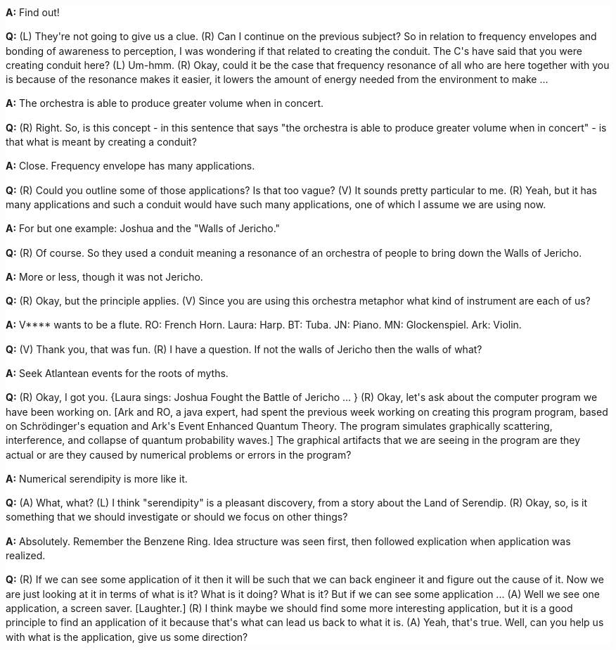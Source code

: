 **A:** Find out!

**Q:** (L) They're not going to give us a clue. (R) Can I continue on the previous subject? So in relation to frequency envelopes and bonding of awareness to perception, I was wondering if that related to creating the conduit. The C's have said that you were creating conduit here? (L) Um-hmm. (R) Okay, could it be the case that frequency resonance of all who are here together with you is because of the resonance makes it easier, it lowers the amount of energy needed from the environment to make ...

**A:** The orchestra is able to produce greater volume when in concert.

**Q:** (R) Right. So, is this concept - in this sentence that says "the orchestra is able to produce greater volume when in concert" - is that what is meant by creating a conduit?

**A:** Close. Frequency envelope has many applications.

**Q:** (R) Could you outline some of those applications? Is that too vague? (V) It sounds pretty particular to me. (R) Yeah, but it has many applications and such a conduit would have such many applications, one of which I assume we are using now.

**A:** For but one example: Joshua and the "Walls of Jericho."

**Q:** (R) Of course. So they used a conduit meaning a resonance of an orchestra of people to bring down the Walls of Jericho.

**A:** More or less, though it was not Jericho.

**Q:** (R) Okay, but the principle applies. (V) Since you are using this orchestra metaphor what kind of instrument are each of us?

**A:** V\*\*\*\* wants to be a flute. RO: French Horn. Laura: Harp. BT: Tuba. JN: Piano. MN: Glockenspiel. Ark: Violin.

**Q:** (V) Thank you, that was fun. (R) I have a question. If not the walls of Jericho then the walls of what?

**A:**  Seek Atlantean events for the roots of myths.

**Q:** (R) Okay, I got you. {Laura sings: Joshua Fought the Battle of Jericho ... } (R) Okay, let's ask about the computer program we have been working on. [Ark and RO, a java expert, had spent the previous week working on creating this program program, based on Schrödinger's equation and Ark's Event Enhanced Quantum Theory. The program simulates graphically scattering, interference, and collapse of quantum probability waves.] The graphical artifacts that we are seeing in the program are they actual or are they caused by numerical problems or errors in the program?

**A:** Numerical serendipity is more like it.

**Q:** (A) What, what? (L) I think "serendipity" is a pleasant discovery, from a story about the Land of Serendip. (R) Okay, so, is it something that we should investigate or should we focus on other things?

**A:** Absolutely. Remember the Benzene Ring. Idea structure was seen first, then followed explication when application was realized.

**Q:** (R) If we can see some application of it then it will be such that we can back engineer it and figure out the cause of it. Now we are just looking at it in terms of what is it? What is it doing? What is it? But if we can see some application ... (A) Well we see one application, a screen saver. [Laughter.] (R) I think maybe we should find some more interesting application, but it is a good principle to find an application of it because that's what can lead us back to what it is. (A) Yeah, that's true. Well, can you help us with what is the application, give us some direction?
